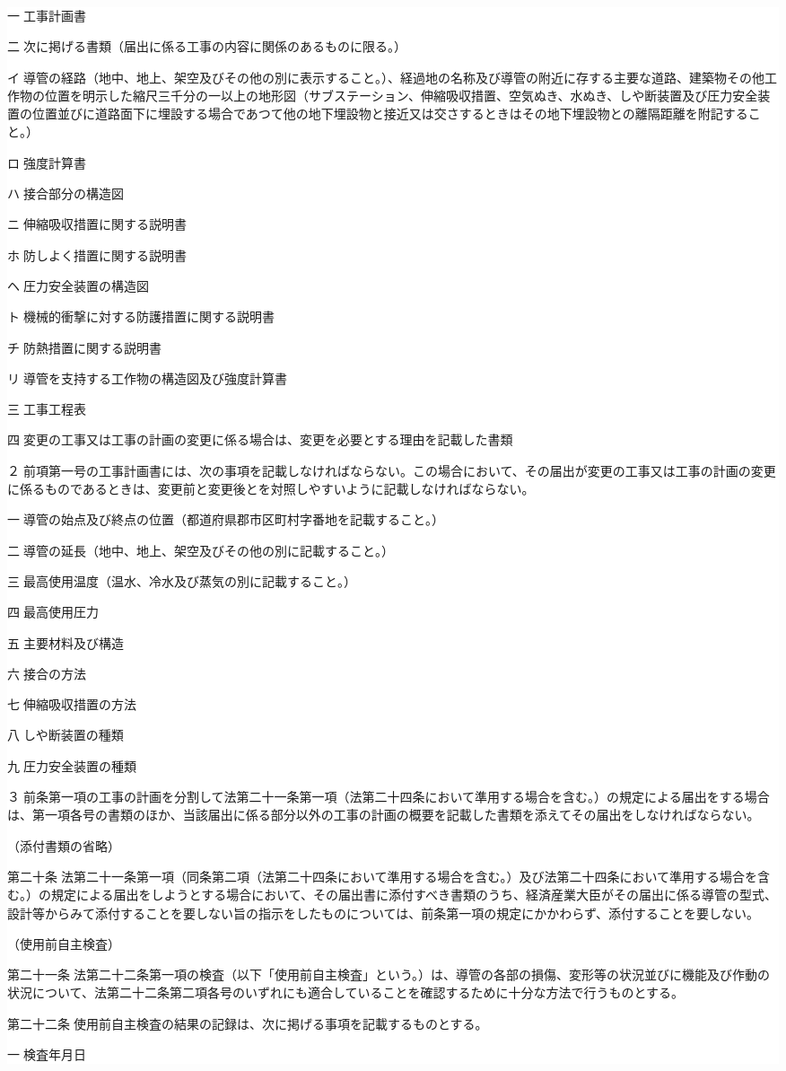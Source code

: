 一 工事計画書

二 次に掲げる書類（届出に係る工事の内容に関係のあるものに限る。）

イ 導管の経路（地中、地上、架空及びその他の別に表示すること。）、経過地の名称及び導管の附近に存する主要な道路、建築物その他工作物の位置を明示した縮尺三千分の一以上の地形図（サブステーション、伸縮吸収措置、空気ぬき、水ぬき、しや断装置及び圧力安全装置の位置並びに道路面下に埋設する場合であつて他の地下埋設物と接近又は交さするときはその地下埋設物との離隔距離を附記すること。）

ロ 強度計算書

ハ 接合部分の構造図

ニ 伸縮吸収措置に関する説明書

ホ 防しよく措置に関する説明書

ヘ 圧力安全装置の構造図

ト 機械的衝撃に対する防護措置に関する説明書

チ 防熱措置に関する説明書

リ 導管を支持する工作物の構造図及び強度計算書

三 工事工程表

四 変更の工事又は工事の計画の変更に係る場合は、変更を必要とする理由を記載した書類

２ 前項第一号の工事計画書には、次の事項を記載しなければならない。この場合において、その届出が変更の工事又は工事の計画の変更に係るものであるときは、変更前と変更後とを対照しやすいように記載しなければならない。

一 導管の始点及び終点の位置（都道府県郡市区町村字番地を記載すること。）

二 導管の延長（地中、地上、架空及びその他の別に記載すること。）

三 最高使用温度（温水、冷水及び蒸気の別に記載すること。）

四 最高使用圧力

五 主要材料及び構造

六 接合の方法

七 伸縮吸収措置の方法

八 しや断装置の種類

九 圧力安全装置の種類

３ 前条第一項の工事の計画を分割して法第二十一条第一項（法第二十四条において準用する場合を含む。）の規定による届出をする場合は、第一項各号の書類のほか、当該届出に係る部分以外の工事の計画の概要を記載した書類を添えてその届出をしなければならない。

（添付書類の省略）

第二十条 法第二十一条第一項（同条第二項（法第二十四条において準用する場合を含む。）及び法第二十四条において準用する場合を含む。）の規定による届出をしようとする場合において、その届出書に添付すべき書類のうち、経済産業大臣がその届出に係る導管の型式、設計等からみて添付することを要しない旨の指示をしたものについては、前条第一項の規定にかかわらず、添付することを要しない。

（使用前自主検査）

第二十一条 法第二十二条第一項の検査（以下「使用前自主検査」という。）は、導管の各部の損傷、変形等の状況並びに機能及び作動の状況について、法第二十二条第二項各号のいずれにも適合していることを確認するために十分な方法で行うものとする。

第二十二条 使用前自主検査の結果の記録は、次に掲げる事項を記載するものとする。

一 検査年月日
